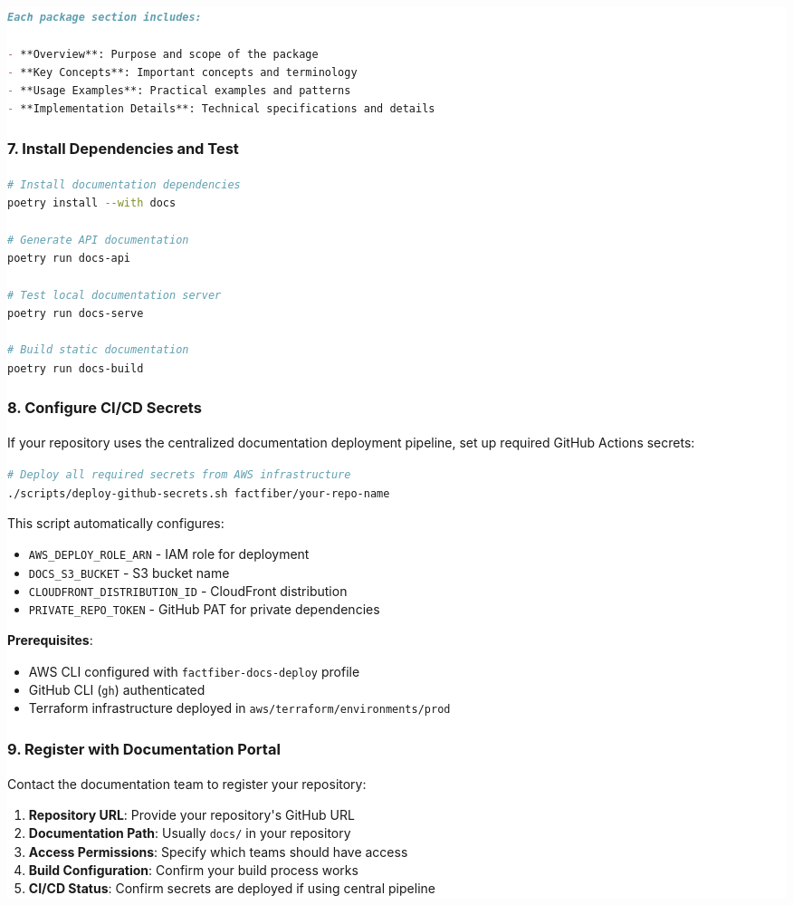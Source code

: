 ```markdown
Each package section includes:

- **Overview**: Purpose and scope of the package
- **Key Concepts**: Important concepts and terminology
- **Usage Examples**: Practical examples and patterns
- **Implementation Details**: Technical specifications and details
```

### 7. Install Dependencies and Test

```bash
# Install documentation dependencies
poetry install --with docs

# Generate API documentation
poetry run docs-api

# Test local documentation server
poetry run docs-serve

# Build static documentation
poetry run docs-build
```

### 8. Configure CI/CD Secrets

If your repository uses the centralized documentation deployment pipeline, set up required GitHub Actions secrets:

```bash
# Deploy all required secrets from AWS infrastructure
./scripts/deploy-github-secrets.sh factfiber/your-repo-name
```

This script automatically configures:

- `AWS_DEPLOY_ROLE_ARN` - IAM role for deployment
- `DOCS_S3_BUCKET` - S3 bucket name
- `CLOUDFRONT_DISTRIBUTION_ID` - CloudFront distribution
- `PRIVATE_REPO_TOKEN` - GitHub PAT for private dependencies

**Prerequisites**:

- AWS CLI configured with `factfiber-docs-deploy` profile
- GitHub CLI (`gh`) authenticated
- Terraform infrastructure deployed in `aws/terraform/environments/prod`

### 9. Register with Documentation Portal

Contact the documentation team to register your repository:

1. **Repository URL**: Provide your repository's GitHub URL
2. **Documentation Path**: Usually `docs/` in your repository
3. **Access Permissions**: Specify which teams should have access
4. **Build Configuration**: Confirm your build process works
5. **CI/CD Status**: Confirm secrets are deployed if using central pipeline
